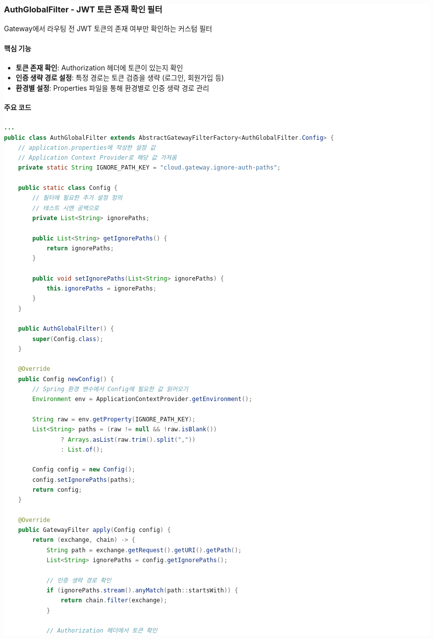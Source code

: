 
### AuthGlobalFilter - JWT 토큰 존재 확인 필터

Gateway에서 라우팅 전 JWT 토큰의 존재 여부만 확인하는 커스텀 필터

#### 핵심 기능

- **토큰 존재 확인**: Authorization 헤더에 토큰이 있는지 확인
- **인증 생략 경로 설정**: 특정 경로는 토큰 검증을 생략 (로그인, 회원가입 등)
- **환경별 설정**: Properties 파일을 통해 환경별로 인증 생략 경로 관리

#### 주요 코드

```java
...
public class AuthGlobalFilter extends AbstractGatewayFilterFactory<AuthGlobalFilter.Config> {
    // application.properties에 작성한 설정 값
    // Application Context Provider로 해당 값 가져옴
    private static String IGNORE_PATH_KEY = "cloud.gateway.ignore-auth-paths";

    public static class Config {
        // 필터에 필요한 추가 설정 정의
        // 테스트 시엔 공백으로
        private List<String> ignorePaths;

        public List<String> getIgnorePaths() {
            return ignorePaths;
        }

        public void setIgnorePaths(List<String> ignorePaths) {
            this.ignorePaths = ignorePaths;
        }
    }

    public AuthGlobalFilter() {
        super(Config.class);
    }

    @Override
    public Config newConfig() {
        // Spring 환경 변수에서 Config에 필요한 값 읽어오기
        Environment env = ApplicationContextProvider.getEnvironment();

        String raw = env.getProperty(IGNORE_PATH_KEY);
        List<String> paths = (raw != null && !raw.isBlank())
                ? Arrays.asList(raw.trim().split(","))
                : List.of();

        Config config = new Config();
        config.setIgnorePaths(paths);
        return config;
    }

    @Override
    public GatewayFilter apply(Config config) {
        return (exchange, chain) -> {
            String path = exchange.getRequest().getURI().getPath();
            List<String> ignorePaths = config.getIgnorePaths();

            // 인증 생략 경로 확인
            if (ignorePaths.stream().anyMatch(path::startsWith)) {
                return chain.filter(exchange);
            }

            // Authorization 헤더에서 토큰 확인
```